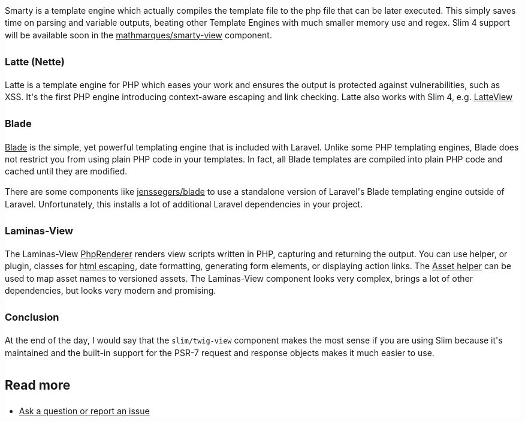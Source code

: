 Smarty is a template engine which actually compiles the template file to the php file that 
can be later executed. This simply saves time on parsing and variable outputs, 
beating other Template Engines with much smaller memory use and regex.
Slim 4 support will be available soon in the [mathmarques/smarty-view](https://github.com/mathmarques/Smarty-View) component.

### Latte (Nette)

Latte is a template engine for PHP which eases your work and ensures the output is protected against vulnerabilities, 
such as XSS. It's the first PHP engine introducing context-aware escaping and link checking.
Latte also works with Slim 4, e.g. [LatteView](https://github.com/ujpef/latte-view/blob/master/src/LatteView.php#L57)

### Blade

[Blade](https://github.com/illuminate/view) is the simple, yet powerful templating engine that is included with Laravel. 
Unlike some PHP templating engines, Blade does not restrict you from using plain 
PHP code in your templates. In fact, all Blade templates are compiled into 
plain PHP code and cached until they are modified.

There are some components like [jenssegers/blade](https://github.com/jenssegers/blade) 
to use a standalone version of Laravel's Blade templating engine outside of Laravel.
Unfortunately, this installs a lot of additional Laravel dependencies in your project.

### Laminas-View 

The Laminas-View [PhpRenderer](https://docs.laminas.dev/laminas-view/php-renderer/) renders view scripts written in PHP, 
capturing and returning the output. You can use helper, or plugin, classes for 
[html escaping](https://docs.laminas.dev/laminas-view/helpers/escape/#escapehtml),
date formatting, generating form elements, or displaying action links.
The [Asset helper](https://docs.laminas.dev/laminas-view/helpers/asset/) can be used to map asset 
names to versioned assets. The Laminas-View component looks very complex, 
brings a lot of other dependencies, but looks very modern and promising.

### Conclusion

At the end of the day, I would say that the `slim/twig-view` component makes 
the most sense if you are using Slim because it's maintained and the built-in support 
for the PSR-7 request and response objects makes it much easier to use.

## Read more

* [Ask a question or report an issue](https://github.com/odan/slim4-tutorial/issues)
